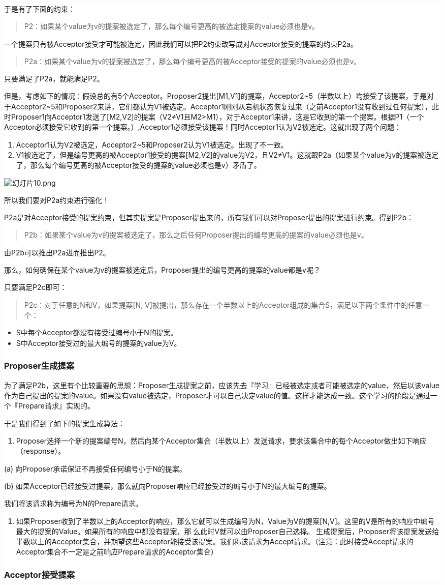 于是有了下面的约束：

> P2：如果某个value为v的提案被选定了，那么每个编号更高的被选定提案的value必须也是v。

一个提案只有被Acceptor接受才可能被选定，因此我们可以把P2约束改写成对Acceptor接受的提案的约束P2a。

> P2a：如果某个value为v的提案被选定了，那么每个编号更高的被Acceptor接受的提案的value必须也是v。

只要满足了P2a，就能满足P2。

但是，考虑如下的情况：假设总的有5个Acceptor。Proposer2提出[M1,V1]的提案，Acceptor2~5（半数以上）均接受了该提案，于是对于Acceptor2~5和Proposer2来讲，它们都认为V1被选定。Acceptor1刚刚从宕机状态恢复过来（之前Acceptor1没有收到过任何提案），此时Proposer1向Acceptor1发送了[M2,V2]的提案（V2≠V1且M2>M1），对于Acceptor1来讲，这是它收到的第一个提案。根据P1（一个Acceptor必须接受它收到的第一个提案。）,Acceptor1必须接受该提案！同时Acceptor1认为V2被选定。这就出现了两个问题：

1. Acceptor1认为V2被选定，Acceptor2~5和Proposer2认为V1被选定。出现了不一致。
2. V1被选定了，但是编号更高的被Acceptor1接受的提案[M2,V2]的value为V2，且V2≠V1。这就跟P2a（如果某个value为v的提案被选定了，那么每个编号更高的被Acceptor接受的提案的value必须也是v）矛盾了。

![幻灯片10.png](http://upload-images.jianshu.io/upload_images/1752522-e517a6fd3d55e2c0.png?imageMogr2/auto-orient/strip%7CimageView2/2/w/1240)

所以我们要对P2a约束进行强化！

P2a是对Acceptor接受的提案约束，但其实提案是Proposer提出来的，所有我们可以对Proposer提出的提案进行约束。得到P2b：

> P2b：如果某个value为v的提案被选定了，那么之后任何Proposer提出的编号更高的提案的value必须也是v。

由P2b可以推出P2a进而推出P2。

那么，如何确保在某个value为v的提案被选定后，Proposer提出的编号更高的提案的value都是v呢？

只要满足P2c即可：

> P2c：对于任意的N和V，如果提案[N, V]被提出，那么存在一个半数以上的Acceptor组成的集合S，满足以下两个条件中的任意一个：

- S中每个Acceptor都没有接受过编号小于N的提案。
- S中Acceptor接受过的最大编号的提案的value为V。

### Proposer生成提案

为了满足P2b，这里有个比较重要的思想：Proposer生成提案之前，应该先去『学习』已经被选定或者可能被选定的value，然后以该value作为自己提出的提案的value。如果没有value被选定，Proposer才可以自己决定value的值。这样才能达成一致。这个学习的阶段是通过一个『Prepare请求』实现的。

于是我们得到了如下的提案生成算法：

1. Proposer选择一个新的提案编号N，然后向某个Acceptor集合（半数以上）发送请求，要求该集合中的每个Acceptor做出如下响应（response）。

(a) 向Proposer承诺保证不再接受任何编号小于N的提案。

(b) 如果Acceptor已经接受过提案，那么就向Proposer响应已经接受过的编号小于N的最大编号的提案。

我们将该请求称为编号为N的Prepare请求。

1. 如果Proposer收到了半数以上的Acceptor的响应，那么它就可以生成编号为N，Value为V的提案[N,V]。这里的V是所有的响应中编号最大的提案的Value。如果所有的响应中都没有提案，那 么此时V就可以由Proposer自己选择。
   生成提案后，Proposer将该提案发送给半数以上的Acceptor集合，并期望这些Acceptor能接受该提案。我们称该请求为Accept请求。（注意：此时接受Accept请求的Acceptor集合不一定是之前响应Prepare请求的Acceptor集合）

### Acceptor接受提案
